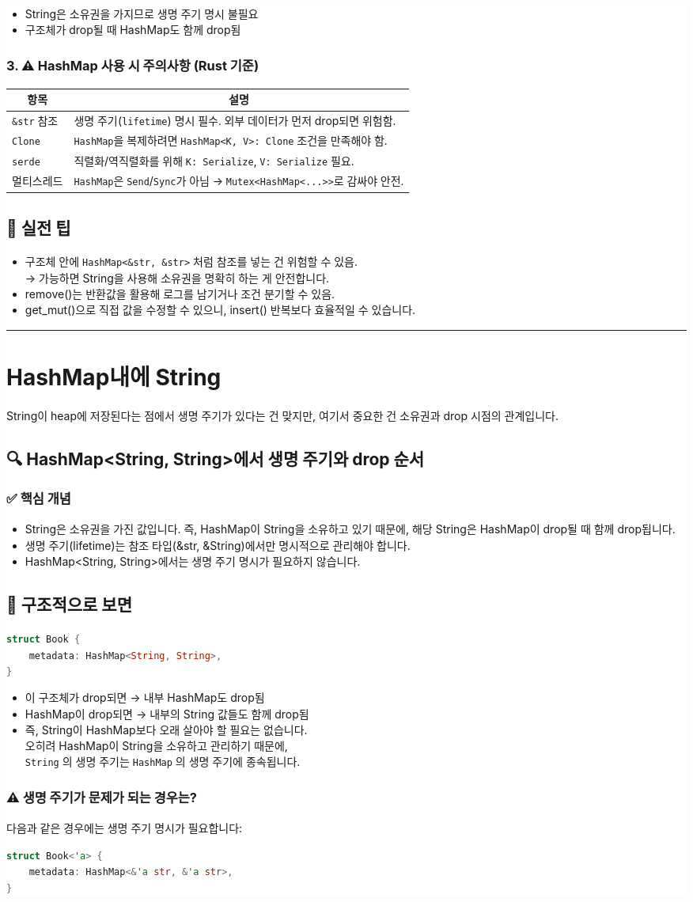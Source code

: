 - String은 소유권을 가지므로 생명 주기 명시 불필요
- 구조체가 drop될 때 HashMap도 함께 drop됨

### 3. ⚠️ HashMap 사용 시 주의사항 (Rust 기준)

| 항목       | 설명                                                                 |
|------------|----------------------------------------------------------------------|
| `&str` 참조 | 생명 주기(`lifetime`) 명시 필수. 외부 데이터가 먼저 drop되면 위험함. |
| `Clone`     | `HashMap`을 복제하려면 `HashMap<K, V>: Clone` 조건을 만족해야 함.     |
| `serde`     | 직렬화/역직렬화를 위해 `K: Serialize`, `V: Serialize` 필요.           |
| 멀티스레드  | `HashMap`은 `Send`/`Sync`가 아님 → `Mutex<HashMap<...>>`로 감싸야 안전. |


## 🧠 실전 팁
- 구조체 안에 `HashMap<&str, &str>` 처럼 참조를 넣는 건 위험할 수 있음.  
    → 가능하면 String을 사용해 소유권을 명확히 하는 게 안전합니다.
- remove()는 반환값을 활용해 로그를 남기거나 조건 분기할 수 있음.
- get_mut()으로 직접 값을 수정할 수 있으니, insert() 반복보다 효율적일 수 있습니다.

----

# HashMap내에 String

String이 heap에 저장된다는 점에서 생명 주기가 있다는 건 맞지만, 여기서 중요한 건 소유권과 drop 시점의 관계입니다.

## 🔍 HashMap<String, String>에서 생명 주기와 drop 순서
### ✅ 핵심 개념
- String은 소유권을 가진 값입니다. 즉, HashMap이 String을 소유하고 있기 때문에,
해당 String은 HashMap이 drop될 때 함께 drop됩니다.
- 생명 주기(lifetime)는 참조 타입(&str, &String)에서만 명시적으로 관리해야 합니다.
- HashMap<String, String>에서는 생명 주기 명시가 필요하지 않습니다.

## 🧠 구조적으로 보면
```rust
struct Book {
    metadata: HashMap<String, String>,
}
```
- 이 구조체가 drop되면 → 내부 HashMap도 drop됨
- HashMap이 drop되면 → 내부의 String 값들도 함께 drop됨
- 즉, String이 HashMap보다 오래 살아야 할 필요는 없습니다.  
오히려 HashMap이 String을 소유하고 관리하기 때문에,  
`String` 의 생명 주기는 `HashMap` 의 생명 주기에 종속됩니다.

### ⚠️ 생명 주기가 문제가 되는 경우는?
다음과 같은 경우에는 생명 주기 명시가 필요합니다:
```rust
struct Book<'a> {
    metadata: HashMap<&'a str, &'a str>,
}
```
